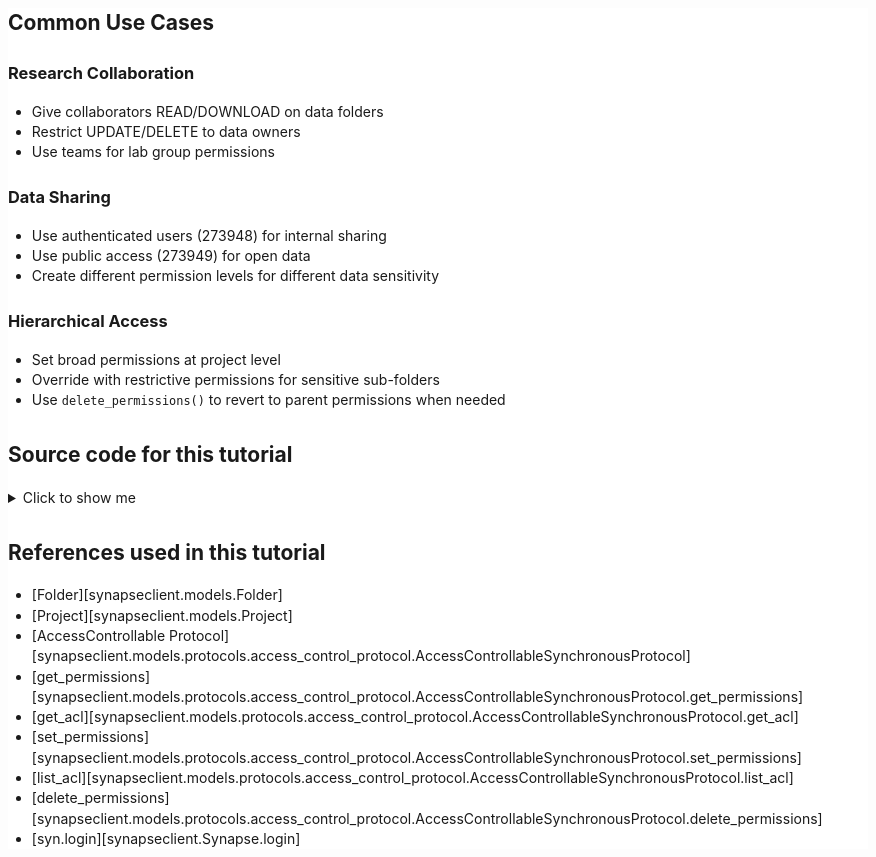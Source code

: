 ## Common Use Cases

### Research Collaboration
- Give collaborators READ/DOWNLOAD on data folders
- Restrict UPDATE/DELETE to data owners
- Use teams for lab group permissions

### Data Sharing
- Use authenticated users (273948) for internal sharing
- Use public access (273949) for open data
- Create different permission levels for different data sensitivity

### Hierarchical Access
- Set broad permissions at project level
- Override with restrictive permissions for sensitive sub-folders
- Use `delete_permissions()` to revert to parent permissions when needed

## Source code for this tutorial

<details class="quote"><summary>Click to show me</summary></details>

## References used in this tutorial

- [Folder][synapseclient.models.Folder]
- [Project][synapseclient.models.Project]
- [AccessControllable Protocol][synapseclient.models.protocols.access_control_protocol.AccessControllableSynchronousProtocol]
- [get_permissions][synapseclient.models.protocols.access_control_protocol.AccessControllableSynchronousProtocol.get_permissions]
- [get_acl][synapseclient.models.protocols.access_control_protocol.AccessControllableSynchronousProtocol.get_acl]
- [set_permissions][synapseclient.models.protocols.access_control_protocol.AccessControllableSynchronousProtocol.set_permissions]
- [list_acl][synapseclient.models.protocols.access_control_protocol.AccessControllableSynchronousProtocol.list_acl]
- [delete_permissions][synapseclient.models.protocols.access_control_protocol.AccessControllableSynchronousProtocol.delete_permissions]
- [syn.login][synapseclient.Synapse.login]
